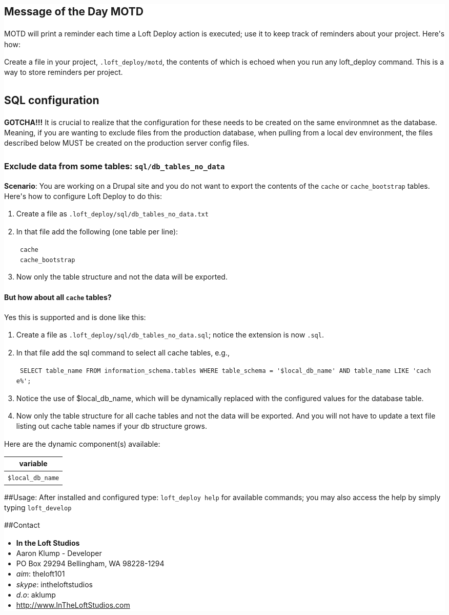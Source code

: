 ## Message of the Day MOTD

MOTD will print a reminder each time a Loft Deploy action is executed; use it to keep track of reminders about your project.  Here's how:

Create a file in your project, `.loft_deploy/motd`, the contents of which is echoed when you run any loft_deploy command.  This is a way to store reminders per project.


## SQL configuration
**GOTCHA!!!** It is crucial to realize that the configuration for these needs to be created on the same environmnet as the database.  Meaning, if you are wanting to exclude files from the production database, when pulling from a local dev environment, the files described below MUST be created on the production server config files.

### Exclude data from some tables: `sql/db_tables_no_data`
**Scenario**: You are working on a Drupal site and you do not want to export the contents of the `cache` or `cache_bootstrap` tables.  Here's how to configure Loft Deploy to do this:

1. Create a file as `.loft_deploy/sql/db_tables_no_data.txt`
1. In that file add the following (one table per line):
    
        cache
        cache_bootstrap

1. Now only the table structure and not the data will be exported.

#### But how about all `cache` tables?
Yes this is supported and is done like this:

1. Create a file as `.loft_deploy/sql/db_tables_no_data.sql`; notice the extension is now `.sql`.
1. In that file add the sql command to select all cache tables, e.g.,
    
        SELECT table_name FROM information_schema.tables WHERE table_schema = '$local_db_name' AND table_name LIKE 'cache%';

1. Notice the use of $local_db_name, which will be dynamically replaced with the configured values for the database table.
1. Now only the table structure for all cache tables and not the data will be exported.  And you will not have to update a text file listing out cache table names if your db structure grows.

Here are the dynamic component(s) available:

| variable         |
|------------------|
| `$local_db_name` |


##Usage:
After installed and configured type: `loft_deploy help` for available commands; you may also access the help by simply typing `loft_develop`

##Contact
* **In the Loft Studios**
* Aaron Klump - Developer
* PO Box 29294 Bellingham, WA 98228-1294
* _aim_: theloft101
* _skype_: intheloftstudios
* _d.o_: aklump
* <http://www.InTheLoftStudios.com>

